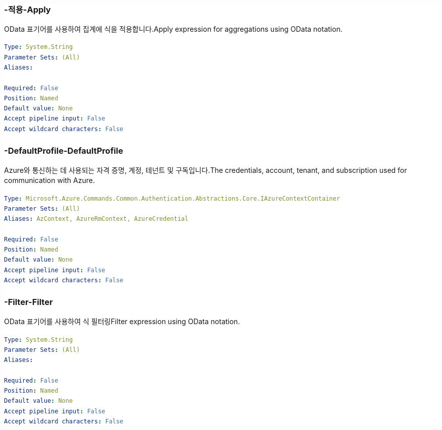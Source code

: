 ### <span data-ttu-id="4bbbd-172">-적용</span><span class="sxs-lookup"><span data-stu-id="4bbbd-172">-Apply</span></span>
<span data-ttu-id="4bbbd-173">OData 표기어를 사용하여 집계에 식을 적용합니다.</span><span class="sxs-lookup"><span data-stu-id="4bbbd-173">Apply expression for aggregations using OData notation.</span></span>

```yaml
Type: System.String
Parameter Sets: (All)
Aliases:

Required: False
Position: Named
Default value: None
Accept pipeline input: False
Accept wildcard characters: False
```

### <span data-ttu-id="4bbbd-174">-DefaultProfile</span><span class="sxs-lookup"><span data-stu-id="4bbbd-174">-DefaultProfile</span></span>
<span data-ttu-id="4bbbd-175">Azure와 통신하는 데 사용되는 자격 증명, 계정, 테넌트 및 구독입니다.</span><span class="sxs-lookup"><span data-stu-id="4bbbd-175">The credentials, account, tenant, and subscription used for communication with Azure.</span></span>

```yaml
Type: Microsoft.Azure.Commands.Common.Authentication.Abstractions.Core.IAzureContextContainer
Parameter Sets: (All)
Aliases: AzContext, AzureRmContext, AzureCredential

Required: False
Position: Named
Default value: None
Accept pipeline input: False
Accept wildcard characters: False
```

### <span data-ttu-id="4bbbd-176">-Filter</span><span class="sxs-lookup"><span data-stu-id="4bbbd-176">-Filter</span></span>
<span data-ttu-id="4bbbd-177">OData 표기어를 사용하여 식 필터링</span><span class="sxs-lookup"><span data-stu-id="4bbbd-177">Filter expression using OData notation.</span></span>

```yaml
Type: System.String
Parameter Sets: (All)
Aliases:

Required: False
Position: Named
Default value: None
Accept pipeline input: False
Accept wildcard characters: False
```

